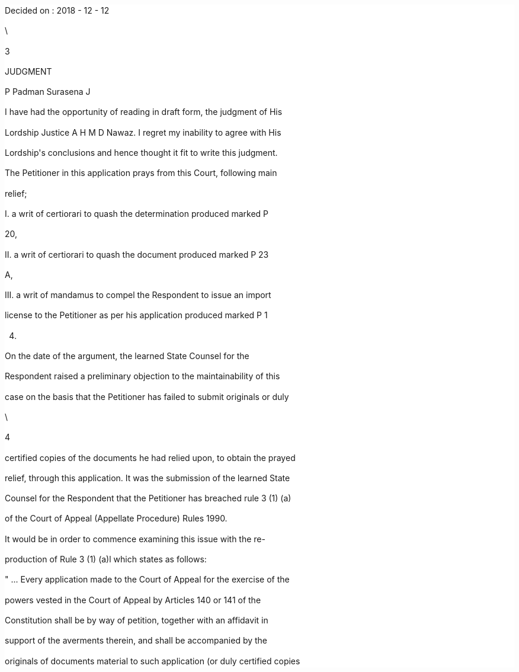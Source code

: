 Decided on : 2018 - 12 - 12

\

3

JUDGMENT

P Padman Surasena J

I have had the opportunity of reading in draft form, the judgment of His

Lordship Justice A H M D Nawaz. I regret my inability to agree with His

Lordship's conclusions and hence thought it fit to write this judgment.

The Petitioner in this application prays from this Court, following main

relief;

I. a writ of certiorari to quash the determination produced marked P

20,

II. a writ of certiorari to quash the document produced marked P 23

A,

III. a writ of mandamus to compel the Respondent to issue an import

license to the Petitioner as per his application produced marked P 1

4.

On the date of the argument, the learned State Counsel for the

Respondent raised a preliminary objection to the maintainability of this

case on the basis that the Petitioner has failed to submit originals or duly

\

4

certified copies of the documents he had relied upon, to obtain the prayed

relief, through this application. It was the submission of the learned State

Counsel for the Respondent that the Petitioner has breached rule 3 (1) (a)

of the Court of Appeal (Appellate Procedure) Rules 1990.

It would be in order to commence examining this issue with the re-

production of Rule 3 (1) (a)l which states as follows:

" ... Every application made to the Court of Appeal for the exercise of the

powers vested in the Court of Appeal by Articles 140 or 141 of the

Constitution shall be by way of petition, together with an affidavit in

support of the averments therein, and shall be accompanied by the

originals of documents material to such application (or duly certified copies

